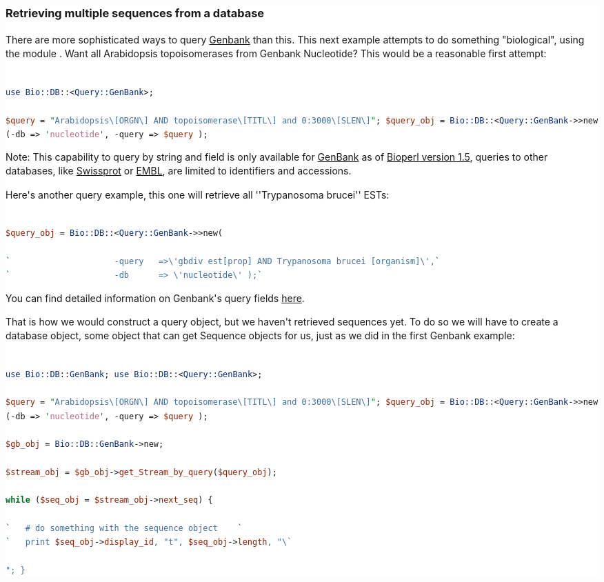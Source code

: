 ### Retrieving multiple sequences from a database

There are more sophisticated ways to query [Genbank](wp:GenBank "wikilink") than this. This next example attempts to do something "biological", using the module . Want all Arabidopsis topoisomerases from Genbank Nucleotide? This would be a reasonable first attempt:

```perl

use Bio::DB::<Query::GenBank>;

$query = "Arabidopsis\[ORGN\] AND topoisomerase\[TITL\] and 0:3000\[SLEN\]"; $query_obj = Bio::DB::<Query::GenBank->>new(-db => 'nucleotide', -query => $query );

```

Note: This capability to query by string and field is only available for [GenBank](wp:GenBank "wikilink") as of [Bioperl version 1.5](Release_pumpkin "wikilink"), queries to other databases, like [Swissprot](wp:Swissprot "wikilink") or [EMBL](wp:EMBL "wikilink"), are limited to identifiers and accessions.

Here's another query example, this one will retrieve all ''Trypanosoma brucei'' ESTs:

```perl

$query_obj = Bio::DB::<Query::GenBank->>new(

`                     -query   =>\'gbdiv est[prop] AND Trypanosoma brucei [organism]\',`
`                     -db      => \'nucleotide\' );`

```

You can find detailed information on Genbank's query fields [here](http://www.ncbi.nlm.nih.gov/entrez/query/static/help/Summary_Matrices.html#Search_Fields_and_Qualifiers).

That is how we would construct a query object, but we haven't retrieved sequences yet. To do so we will have to create a database object, some object that can get Sequence objects for us, just as we did in the first Genbank example:

```perl

use Bio::DB::GenBank; use Bio::DB::<Query::GenBank>;

$query = "Arabidopsis\[ORGN\] AND topoisomerase\[TITL\] and 0:3000\[SLEN\]"; $query_obj = Bio::DB::<Query::GenBank->>new(-db => 'nucleotide', -query => $query );

$gb_obj = Bio::DB::GenBank->new;

$stream_obj = $gb_obj->get_Stream_by_query($query_obj);

while ($seq_obj = $stream_obj->next_seq) {

`   # do something with the sequence object    `
`   print $seq_obj->display_id, "t", $seq_obj->length, "\`

"; }

```
